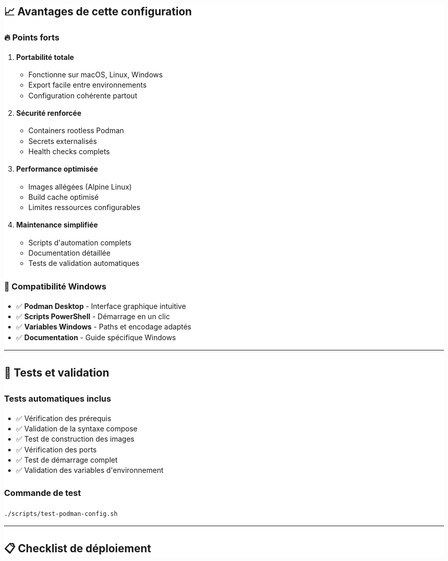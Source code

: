 
## 📈 Avantages de cette configuration

### 🔥 Points forts

1. **Portabilité totale**
   - Fonctionne sur macOS, Linux, Windows
   - Export facile entre environnements
   - Configuration cohérente partout

2. **Sécurité renforcée**
   - Containers rootless Podman
   - Secrets externalisés
   - Health checks complets

3. **Performance optimisée**
   - Images allégées (Alpine Linux)
   - Build cache optimisé
   - Limites ressources configurables

4. **Maintenance simplifiée**
   - Scripts d'automation complets
   - Documentation détaillée
   - Tests de validation automatiques

### 🎯 Compatibilité Windows

- ✅ **Podman Desktop** - Interface graphique intuitive
- ✅ **Scripts PowerShell** - Démarrage en un clic
- ✅ **Variables Windows** - Paths et encodage adaptés
- ✅ **Documentation** - Guide spécifique Windows

---

## 🧪 Tests et validation

### Tests automatiques inclus
- ✅ Vérification des prérequis
- ✅ Validation de la syntaxe compose
- ✅ Test de construction des images
- ✅ Vérification des ports
- ✅ Test de démarrage complet
- ✅ Validation des variables d'environnement

### Commande de test
```bash
./scripts/test-podman-config.sh
```

---

## 📋 Checklist de déploiement
